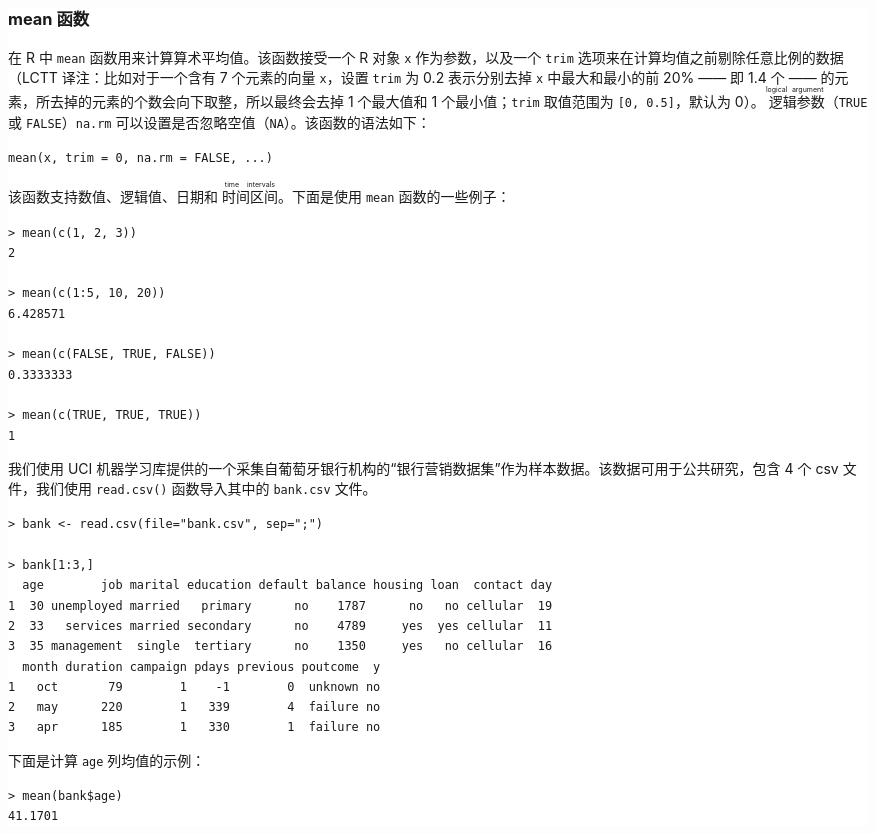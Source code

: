 ### mean 函数


在 R 中 `mean` 函数用来计算算术平均值。该函数接受一个 R 对象 `x` 作为参数，以及一个 `trim` 选项来在计算均值之前剔除任意比例的数据（LCTT 译注：比如对于一个含有 7 个元素的向量 `x`，设置 `trim` 为 0.2 表示分别去掉 `x` 中最大和最小的前 20% —— 即 1.4 个 —— 的元素，所去掉的元素的个数会向下取整，所以最终会去掉 1 个最大值和 1 个最小值；`trim` 取值范围为 `[0, 0.5]`，默认为 0）。<ruby> 逻辑参数 <rt>  logical argument </rt></ruby>（`TRUE` 或 `FALSE`）`na.rm` 可以设置是否忽略空值（`NA`）。该函数的语法如下：



```
mean(x, trim = 0, na.rm = FALSE, ...)

```

该函数支持数值、逻辑值、日期和 <ruby> 时间区间 <rt>  time intervals </rt></ruby>。下面是使用 `mean` 函数的一些例子：



```
> mean(c(1, 2, 3))
2

> mean(c(1:5, 10, 20))
6.428571

> mean(c(FALSE, TRUE, FALSE))
0.3333333

> mean(c(TRUE, TRUE, TRUE))
1

```

我们使用 UCI 机器学习库提供的一个采集自葡萄牙银行机构的“银行营销数据集”作为样本数据。该数据可用于公共研究，包含 4 个 csv 文件，我们使用 `read.csv()` 函数导入其中的 `bank.csv` 文件。



```
> bank <- read.csv(file="bank.csv", sep=";")

> bank[1:3,]
  age        job marital education default balance housing loan  contact day
1  30 unemployed married   primary      no    1787      no   no cellular  19
2  33   services married secondary      no    4789     yes  yes cellular  11
3  35 management  single  tertiary      no    1350     yes   no cellular  16
  month duration campaign pdays previous poutcome  y
1   oct       79        1    -1        0  unknown no
2   may      220        1   339        4  failure no
3   apr      185        1   330        1  failure no

```

下面是计算 `age` 列均值的示例：



```
> mean(bank$age)
41.1701

```
